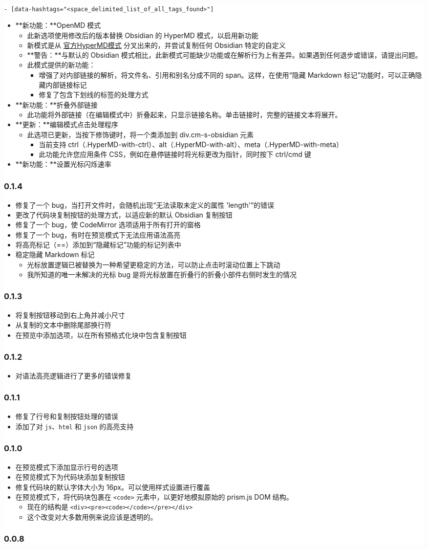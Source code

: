    - [data-hashtags="<space_delimited_list_of_all_tags_found>"]
- **新功能：**OpenMD 模式
  - 此新选项使用修改后的版本替换 Obsidian 的 HyperMD 模式，以启用新功能
  - 新模式是从 [官方HyperMD模式](https://github.com/laobubu/HyperMD/blob/master/src/mode/hypermd.ts) 分叉出来的，并尝试复制任何 Obsidian 特定的自定义
  - **警告：**与默认的 Obsidian 模式相比，此新模式可能缺少功能或在解析行为上有差异。如果遇到任何退步或错误，请提出问题。
  - 此模式提供的新功能：
    - 增强了对内部链接的解析，将文件名、引用和别名分成不同的 span。这样，在使用“隐藏 Markdown 标记”功能时，可以正确隐藏内部链接标记
    - 修复了包含下划线的标签的处理方式
- **新功能：**折叠外部链接
  - 此功能将外部链接（在编辑模式中）折叠起来，只显示链接名称。单击链接时，完整的链接文本将展开。
- **更新：**编辑模式点击处理程序
  - 此选项已更新，当按下修饰键时，将一个类添加到 div.cm-s-obsidian 元素
    - 当前支持 ctrl（.HyperMD-with-ctrl）、alt（.HyperMD-with-alt）、meta（.HyperMD-with-meta）
    - 此功能允许您应用条件 CSS，例如在悬停链接时将光标更改为指针，同时按下 ctrl/cmd 键
- **新功能：**设置光标闪烁速率

### 0.1.4

- 修复了一个 bug，当打开文件时，会随机出现“无法读取未定义的属性 'length'”的错误
- 更改了代码块复制按钮的处理方式，以适应新的默认 Obsidian 复制按钮
- 修复了一个 bug，使 CodeMirror 选项适用于所有打开的窗格
- 修复了一个 bug，有时在预览模式下无法应用语法高亮
- 将高亮标记（==）添加到“隐藏标记”功能的标记列表中
- 稳定隐藏 Markdown 标记
  - 光标放置逻辑已被替换为一种希望更稳定的方法，可以防止点击时滚动位置上下跳动
  - 我所知道的唯一未解决的光标 bug 是将光标放置在折叠行的折叠小部件右侧时发生的情况

### 0.1.3

- 将复制按钮移动到右上角并减小尺寸
- 从复制的文本中删除尾部换行符
- 在预览中添加选项，以在所有预格式化块中包含复制按钮

### 0.1.2

- 对语法高亮逻辑进行了更多的错误修复

### 0.1.1

- 修复了行号和复制按钮处理的错误
- 添加了对 `js`、`html` 和 `json` 的高亮支持

### 0.1.0

- 在预览模式下添加显示行号的选项
- 在预览模式下为代码块添加复制按钮
- 修复代码块的默认字体大小为 16px。可以使用样式设置进行覆盖
- 在预览模式下，将代码块包裹在 `<code>` 元素中，以更好地模拟原始的 prism.js DOM 结构。
  - 现在的结构是 `<div><pre><code></code></pre></div>`
  - 这个改变对大多数用例来说应该是透明的。

### 0.0.8
